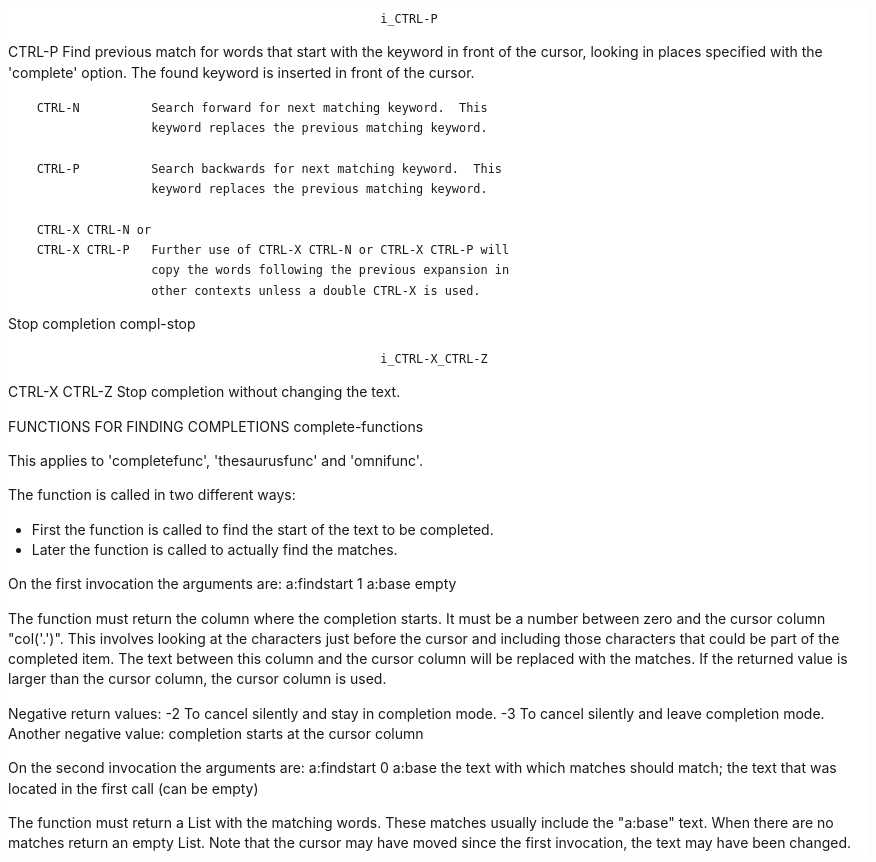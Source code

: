                                                         i_CTRL-P
CTRL-P                  Find previous match for words that start with the
                        keyword in front of the cursor, looking in places
                        specified with the 'complete' option.  The found
                        keyword is inserted in front of the cursor.

        CTRL-N          Search forward for next matching keyword.  This
                        keyword replaces the previous matching keyword.

        CTRL-P          Search backwards for next matching keyword.  This
                        keyword replaces the previous matching keyword.

        CTRL-X CTRL-N or
        CTRL-X CTRL-P   Further use of CTRL-X CTRL-N or CTRL-X CTRL-P will
                        copy the words following the previous expansion in
                        other contexts unless a double CTRL-X is used.


Stop completion                                         compl-stop

                                                        i_CTRL-X_CTRL-Z
CTRL-X CTRL-Z           Stop completion without changing the text.


FUNCTIONS FOR FINDING COMPLETIONS                       complete-functions

This applies to 'completefunc', 'thesaurusfunc' and 'omnifunc'.

The function is called in two different ways:
- First the function is called to find the start of the text to be completed.
- Later the function is called to actually find the matches.

On the first invocation the arguments are:
   a:findstart  1
   a:base       empty

The function must return the column where the completion starts.  It must be a
number between zero and the cursor column "col('.')".  This involves looking
at the characters just before the cursor and including those characters that
could be part of the completed item.  The text between this column and the
cursor column will be replaced with the matches.  If the returned value is
larger than the cursor column, the cursor column is used.

Negative return values:
   -2   To cancel silently and stay in completion mode.
   -3   To cancel silently and leave completion mode.
   Another negative value: completion starts at the cursor column

On the second invocation the arguments are:
   a:findstart  0
   a:base       the text with which matches should match; the text that was
                located in the first call (can be empty)

The function must return a List with the matching words.  These matches
usually include the "a:base" text.  When there are no matches return an empty
List.  Note that the cursor may have moved since the first invocation, the
text may have been changed.
